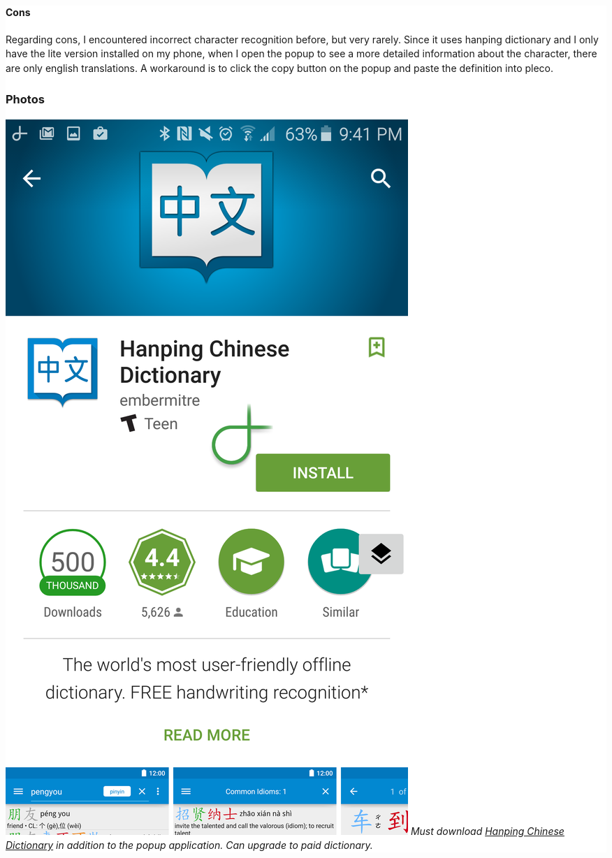 #### Cons 
 
Regarding cons, I encountered incorrect character recognition before, but very rarely. Since it uses hanping dictionary and I only have the lite version installed on my phone, when I open the popup to see a more detailed information about the character, there are only english translations. A workaround is to click the copy button on the popup and paste the definition into pleco.
 

### Photos
![Hanping Chinese Dictionary](/assets/img/hanping-chinese-dictionary.png)
_Must download [Hanping Chinese Dictionary](https://play.google.com/store/apps/details?id=com.embermitre.hanping.app.lite) in addition to the popup application. Can upgrade to paid dictionary._
